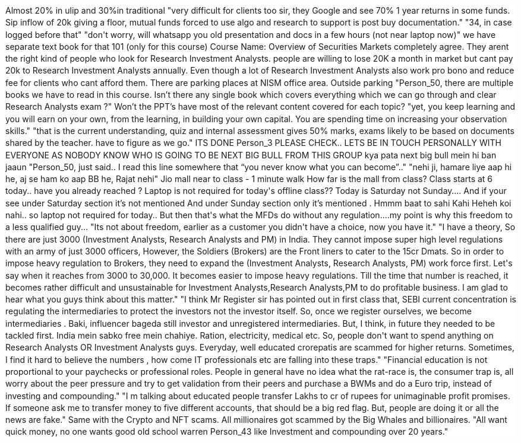 Almost 20% in ulip and 30%in traditional
"very difficult for clients too sir, they Google and see 70% 1 year returns in some funds. Sip inflow of 20k giving a floor, mutual funds forced to use algo and research to support is post buy documentation."
"34, in case logged before that"
"don't worry, will whatsapp you old presentation and docs in a few hours (not near laptop now)"
we have separate text book for that
101 (only for this course) Course Name: Overview of Securities Markets
completely agree. They arent the right kind of people who look for Research Investment Analysts. people are willing to lose 20K a month in market but cant pay 20k to Research Investment Analysts annually. Even though a lot of Research Investment Analysts also work pro bono and reduce fee for clients who cant afford them.
There are parking places at NISM office area. Outside parking
"Person_50, there are multiple books we have to read in this course. Isn’t there any single book which covers everything which we can go through and clear Research Analysts exam ?"
Won’t the PPT’s have most of the relevant content covered for each topic?
"yet, you keep learning and you will earn on your own, from the learning, in building your own capital. You are spending time on increasing your observation skills."
"that is the current understanding, quiz and internal assessment gives 50% marks, exams likely to be based on documents shared by the teacher. have to figure as we go."
ITS DONE Person_3  PLEASE CHECK.. LETS BE IN TOUCH PERSONALLY WITH EVERYONE AS NOBODY KNOW WHO IS GOING TO BE NEXT BIG BULL FROM THIS GROUP
kya pata next big bull  mein hi ban jaaun
"Person_50, just said.. I read this line somewhere that  “you never know what you can become”.."
"nehi ji, hamare liye aap hi he, aj se ham ko aap BB he, Rajat nehi"
Jio mall near to class - 1 minute walk
How far is the mall from class?
Class starts at 6 today.. have you already reached ?
Laptop is not required for today's offline class??
Today is Saturday not Sunday…. And if your see under Saturday section it’s not mentioned And under Sunday section only it’s mentioned .
Hmmm  baat to sahi Kahi
Heheh koi nahi.. so laptop not required for today..
But then that's what the MFDs do without any regulation....my point is why this freedom to a less qualified guy...
"Its not about freedom, earlier as a customer you didn't have a choice, now you have it."
"I have a theory,   So there are just 3000 (Investment Analysts, Research Analysts and PM) in India. They cannot impose super high level regulations with an army of just 3000 officers, However, the Soldiers (Brokers) are the Front liners to cater to the 15cr Dmats.  So in order to impose heavy regulation to Brokers, they need to expand the (Investment Analysts, Research Analysts, PM) work force first. Let's say when it reaches from 3000 to 30,000. It becomes easier to impose heavy regulations.  Till the time that number is reached, it becomes rather difficult and unsustainable for Investment Analysts,Research Analysts,PM to do profitable business.  I am glad to hear what you guys think about this matter."
"I think Mr Register sir has pointed out in first class that, SEBI current concentration is regulating the intermediaries to protect the  investors not the investor itself. So, once we register ourselves, we become intermediaries .  Baki,  influencer bageda still investor and unregistered intermediaries.  But, I think, in future they needed to be tackled first.  India mein sabko free mein chahiye. Ration, electricity, medical etc. So, people don't want to spend anything on Research Analysts OR Investment Analysts guys.  Everyday, well educated crorepatis are scammed for higher returns. Sometimes, I find it hard to believe the numbers , how come IT professionals etc are falling into these traps."
"Financial education is not proportional to your paychecks or professional roles. People in general have no idea what the rat-race is, the consumer trap is, all worry about the peer pressure and try to get validation from their peers and purchase a BWMs and do a Euro trip, instead of investing and compounding."
"I m talking about educated people transfer Lakhs to cr of rupees for unimaginable profit promises. If someone ask me to transfer money to five different accounts, that should  be a big red flag. But, people are doing it or all the news are fake."
Same with the Crypto and NFT scams. All millionaires got scammed by the Big Whales and billionaires.
"All want quick money, no one wants good old school warren Person_43 like Investment and compounding over 20 years."